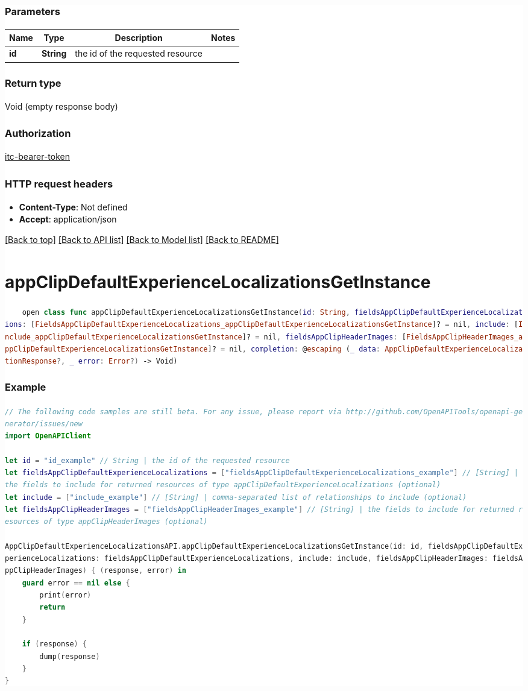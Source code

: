 ### Parameters

Name | Type | Description  | Notes
------------- | ------------- | ------------- | -------------
 **id** | **String** | the id of the requested resource | 

### Return type

Void (empty response body)

### Authorization

[itc-bearer-token](../README.md#itc-bearer-token)

### HTTP request headers

 - **Content-Type**: Not defined
 - **Accept**: application/json

[[Back to top]](#) [[Back to API list]](../README.md#documentation-for-api-endpoints) [[Back to Model list]](../README.md#documentation-for-models) [[Back to README]](../README.md)

# **appClipDefaultExperienceLocalizationsGetInstance**
```swift
    open class func appClipDefaultExperienceLocalizationsGetInstance(id: String, fieldsAppClipDefaultExperienceLocalizations: [FieldsAppClipDefaultExperienceLocalizations_appClipDefaultExperienceLocalizationsGetInstance]? = nil, include: [Include_appClipDefaultExperienceLocalizationsGetInstance]? = nil, fieldsAppClipHeaderImages: [FieldsAppClipHeaderImages_appClipDefaultExperienceLocalizationsGetInstance]? = nil, completion: @escaping (_ data: AppClipDefaultExperienceLocalizationResponse?, _ error: Error?) -> Void)
```



### Example
```swift
// The following code samples are still beta. For any issue, please report via http://github.com/OpenAPITools/openapi-generator/issues/new
import OpenAPIClient

let id = "id_example" // String | the id of the requested resource
let fieldsAppClipDefaultExperienceLocalizations = ["fieldsAppClipDefaultExperienceLocalizations_example"] // [String] | the fields to include for returned resources of type appClipDefaultExperienceLocalizations (optional)
let include = ["include_example"] // [String] | comma-separated list of relationships to include (optional)
let fieldsAppClipHeaderImages = ["fieldsAppClipHeaderImages_example"] // [String] | the fields to include for returned resources of type appClipHeaderImages (optional)

AppClipDefaultExperienceLocalizationsAPI.appClipDefaultExperienceLocalizationsGetInstance(id: id, fieldsAppClipDefaultExperienceLocalizations: fieldsAppClipDefaultExperienceLocalizations, include: include, fieldsAppClipHeaderImages: fieldsAppClipHeaderImages) { (response, error) in
    guard error == nil else {
        print(error)
        return
    }

    if (response) {
        dump(response)
    }
}
```
